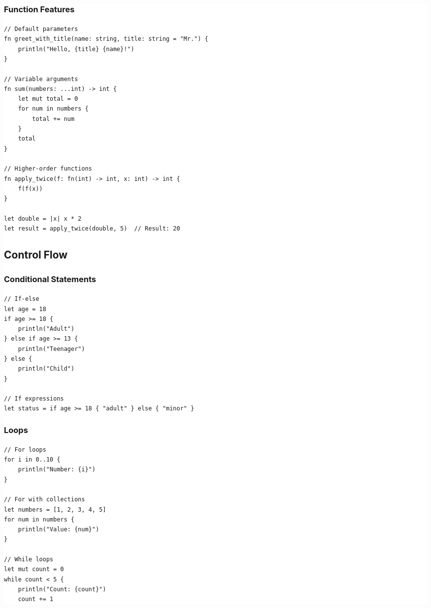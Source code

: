 ### Function Features

```funk
// Default parameters
fn greet_with_title(name: string, title: string = "Mr.") {
    println("Hello, {title} {name}!")
}

// Variable arguments
fn sum(numbers: ...int) -> int {
    let mut total = 0
    for num in numbers {
        total += num
    }
    total
}

// Higher-order functions
fn apply_twice(f: fn(int) -> int, x: int) -> int {
    f(f(x))
}

let double = |x| x * 2
let result = apply_twice(double, 5)  // Result: 20
```

## Control Flow

### Conditional Statements

```funk
// If-else
let age = 18
if age >= 18 {
    println("Adult")
} else if age >= 13 {
    println("Teenager")
} else {
    println("Child")
}

// If expressions
let status = if age >= 18 { "adult" } else { "minor" }
```

### Loops

```funk
// For loops
for i in 0..10 {
    println("Number: {i}")
}

// For with collections
let numbers = [1, 2, 3, 4, 5]
for num in numbers {
    println("Value: {num}")
}

// While loops
let mut count = 0
while count < 5 {
    println("Count: {count}")
    count += 1
```